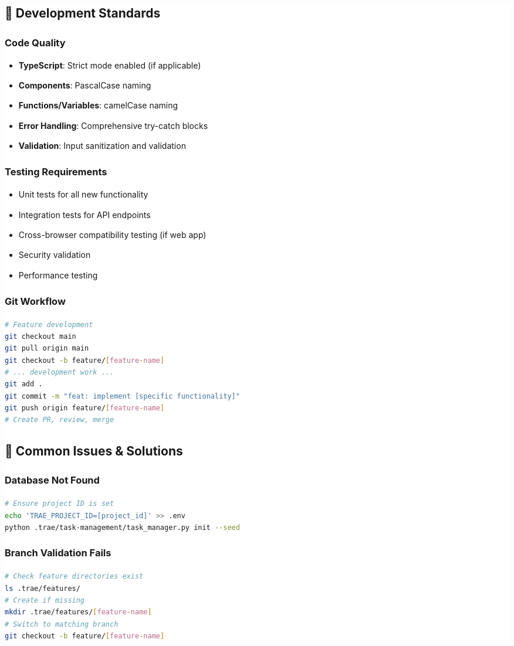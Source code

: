 ## 🔧 Development Standards

### Code Quality

* **TypeScript**: Strict mode enabled (if applicable)

* **Components**: PascalCase naming

* **Functions/Variables**: camelCase naming

* **Error Handling**: Comprehensive try-catch blocks

* **Validation**: Input sanitization and validation

### Testing Requirements

* Unit tests for all new functionality

* Integration tests for API endpoints

* Cross-browser compatibility testing (if web app)

* Security validation

* Performance testing

### Git Workflow

```bash
# Feature development
git checkout main
git pull origin main
git checkout -b feature/[feature-name]
# ... development work ...
git add .
git commit -m "feat: implement [specific functionality]"
git push origin feature/[feature-name]
# Create PR, review, merge
```

## 🚨 Common Issues & Solutions

### Database Not Found

```bash
# Ensure project ID is set
echo 'TRAE_PROJECT_ID=[project_id]' >> .env
python .trae/task-management/task_manager.py init --seed
```

### Branch Validation Fails

```bash
# Check feature directories exist
ls .trae/features/
# Create if missing
mkdir .trae/features/[feature-name]
# Switch to matching branch
git checkout -b feature/[feature-name]
```
